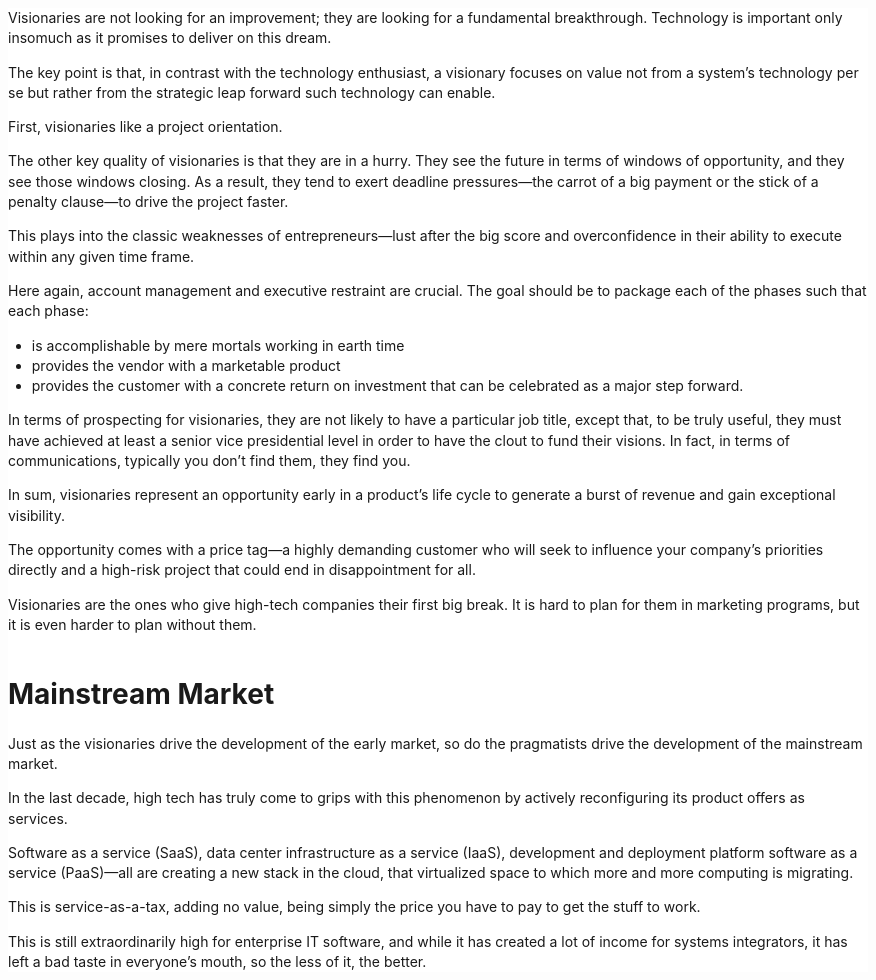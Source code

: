 Visionaries are not looking for an improvement; they are looking for a fundamental breakthrough. Technology is important only insomuch as it promises to deliver on this dream.

The key point is that, in contrast with the technology enthusiast, a visionary focuses on value not from a system’s technology per se but rather from the strategic leap forward such technology can enable.

First, visionaries like a project orientation.

The other key quality of visionaries is that they are in a hurry. They see the future in terms of windows of opportunity, and they see those windows closing. As a result, they tend to exert deadline pressures—the carrot of a big payment or the stick of a penalty clause—to drive the project faster.

This plays into the classic weaknesses of entrepreneurs—lust after the big score and overconfidence in their ability to execute within any given time frame.

Here again, account management and executive restraint are crucial. The goal should be to package each of the phases such that each phase:

* is accomplishable by mere mortals working in earth time
* provides the vendor with a marketable product
* provides the customer with a concrete return on investment that can be celebrated as a major step forward.

In terms of prospecting for visionaries, they are not likely to have a particular job title, except that, to be truly useful, they must have achieved at least a senior vice presidential level in order to have the clout to fund their visions. In fact, in terms of communications, typically you don’t find them, they find you.

In sum, visionaries represent an opportunity early in a product’s life cycle to generate a burst of revenue and gain exceptional visibility.

The opportunity comes with a price tag—a highly demanding customer who will seek to influence your company’s priorities directly and a high-risk project that could end in disappointment for all.

Visionaries are the ones who give high-tech companies their first big break. It is hard to plan for them in marketing programs, but it is even harder to plan without them.

# Mainstream Market

Just as the visionaries drive the development of the early market, so do the pragmatists drive the development of the mainstream market.

In the last decade, high tech has truly come to grips with this phenomenon by actively reconfiguring its product offers as services.
                
Software as a service (SaaS), data center infrastructure as a service (IaaS), development and deployment platform software as a service (PaaS)—all are creating a new stack in the cloud, that virtualized space to which more and more computing is migrating.
                
This is service-as-a-tax, adding no value, being simply the price you have to pay to get the stuff to work.
                
This is still extraordinarily high for enterprise IT software, and while it has created a lot of income for systems integrators, it has left a bad taste in everyone’s mouth, so the less of it, the better.
                